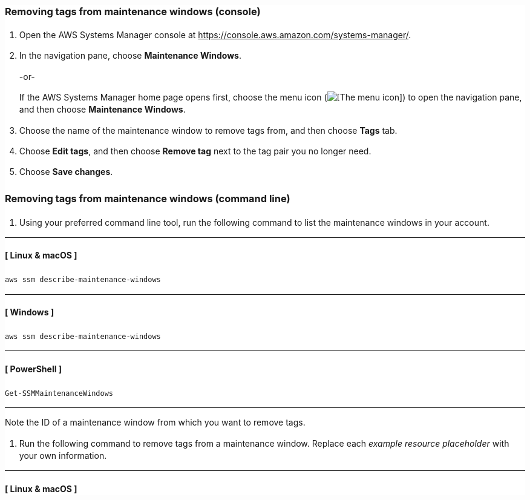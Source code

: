 ### Removing tags from maintenance windows \(console\)<a name="tagging-maintenance-windows-remove-console"></a>

1. Open the AWS Systems Manager console at [https://console\.aws\.amazon\.com/systems\-manager/](https://console.aws.amazon.com/systems-manager/)\.

1. In the navigation pane, choose **Maintenance Windows**\.

   \-or\-

   If the AWS Systems Manager home page opens first, choose the menu icon \(![\[The menu icon\]](http://docs.aws.amazon.com/systems-manager/latest/userguide/images/menu-icon-small.png)\) to open the navigation pane, and then choose **Maintenance Windows**\.

1. Choose the name of the maintenance window to remove tags from, and then choose **Tags** tab\.

1. Choose **Edit tags**, and then choose **Remove tag** next to the tag pair you no longer need\.

1. Choose **Save changes**\.

### Removing tags from maintenance windows \(command line\)<a name="tagging-maintenance-windows-remove-command-line"></a>

1. Using your preferred command line tool, run the following command to list the maintenance windows in your account\.

------
#### [ Linux & macOS ]

   ```
   aws ssm describe-maintenance-windows
   ```

------
#### [ Windows ]

   ```
   aws ssm describe-maintenance-windows
   ```

------
#### [ PowerShell ]

   ```
   Get-SSMMaintenanceWindows
   ```

------

   Note the ID of a maintenance window from which you want to remove tags\.

1. Run the following command to remove tags from a maintenance window\. Replace each *example resource placeholder* with your own information\.

------
#### [ Linux & macOS ]
